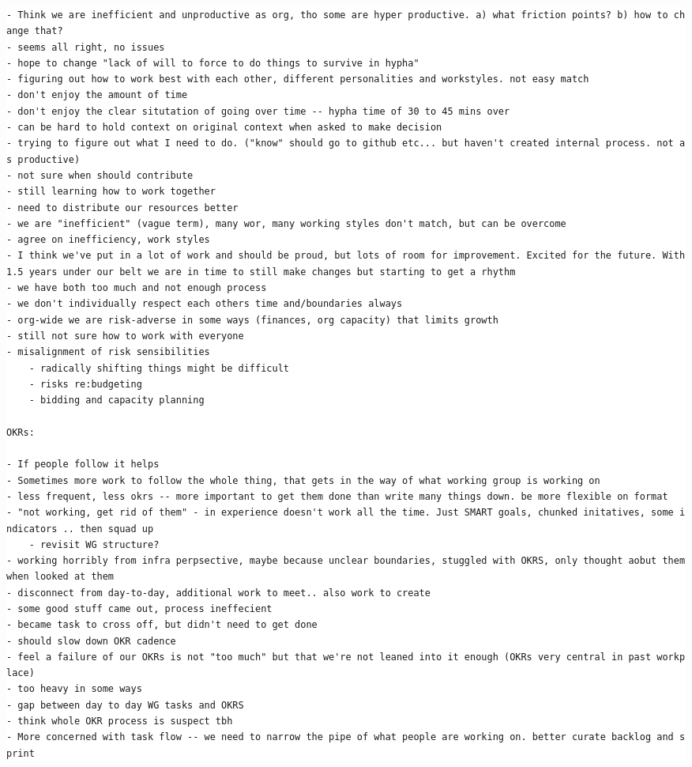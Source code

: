     - Think we are inefficient and unproductive as org, tho some are hyper productive. a) what friction points? b) how to change that?
    - seems all right, no issues
    - hope to change "lack of will to force to do things to survive in hypha"
    - figuring out how to work best with each other, different personalities and workstyles. not easy match
    - don't enjoy the amount of time
    - don't enjoy the clear situtation of going over time -- hypha time of 30 to 45 mins over
    - can be hard to hold context on original context when asked to make decision
    - trying to figure out what I need to do. ("know" should go to github etc... but haven't created internal process. not as productive)
    - not sure when should contribute
    - still learning how to work together
    - need to distribute our resources better
    - we are "inefficient" (vague term), many wor, many working styles don't match, but can be overcome
    - agree on inefficiency, work styles
    - I think we've put in a lot of work and should be proud, but lots of room for improvement. Excited for the future. With 1.5 years under our belt we are in time to still make changes but starting to get a rhythm
    - we have both too much and not enough process
    - we don't individually respect each others time and/boundaries always
    - org-wide we are risk-adverse in some ways (finances, org capacity) that limits growth
    - still not sure how to work with everyone
    - misalignment of risk sensibilities
        - radically shifting things might be difficult
        - risks re:budgeting
        - bidding and capacity planning

    OKRs:

    - If people follow it helps
    - Sometimes more work to follow the whole thing, that gets in the way of what working group is working on
    - less frequent, less okrs -- more important to get them done than write many things down. be more flexible on format
    - "not working, get rid of them" - in experience doesn't work all the time. Just SMART goals, chunked initatives, some indicators .. then squad up
        - revisit WG structure?
    - working horribly from infra perpsective, maybe because unclear boundaries, stuggled with OKRS, only thought aobut them when looked at them
    - disconnect from day-to-day, additional work to meet.. also work to create
    - some good stuff came out, process ineffecient
    - became task to cross off, but didn't need to get done
    - should slow down OKR cadence
    - feel a failure of our OKRs is not "too much" but that we're not leaned into it enough (OKRs very central in past workplace)
    - too heavy in some ways
    - gap between day to day WG tasks and OKRS
    - think whole OKR process is suspect tbh
    - More concerned with task flow -- we need to narrow the pipe of what people are working on. better curate backlog and sprint
